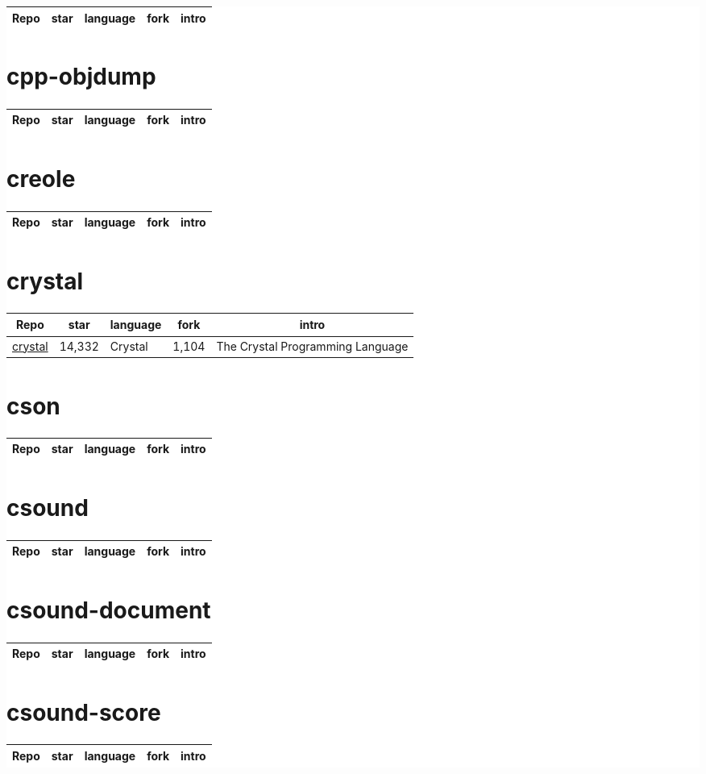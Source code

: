 Repo|star|language|fork|intro
-|-|-|-|-



# cpp-objdump

Repo|star|language|fork|intro
-|-|-|-|-



# creole

Repo|star|language|fork|intro
-|-|-|-|-



# crystal

Repo|star|language|fork|intro
-|-|-|-|-
[crystal](https://github.com/crystal-lang/crystal)|14,332|Crystal|1,104|The Crystal Programming Language


# cson

Repo|star|language|fork|intro
-|-|-|-|-



# csound

Repo|star|language|fork|intro
-|-|-|-|-



# csound-document

Repo|star|language|fork|intro
-|-|-|-|-



# csound-score

Repo|star|language|fork|intro
-|-|-|-|-
